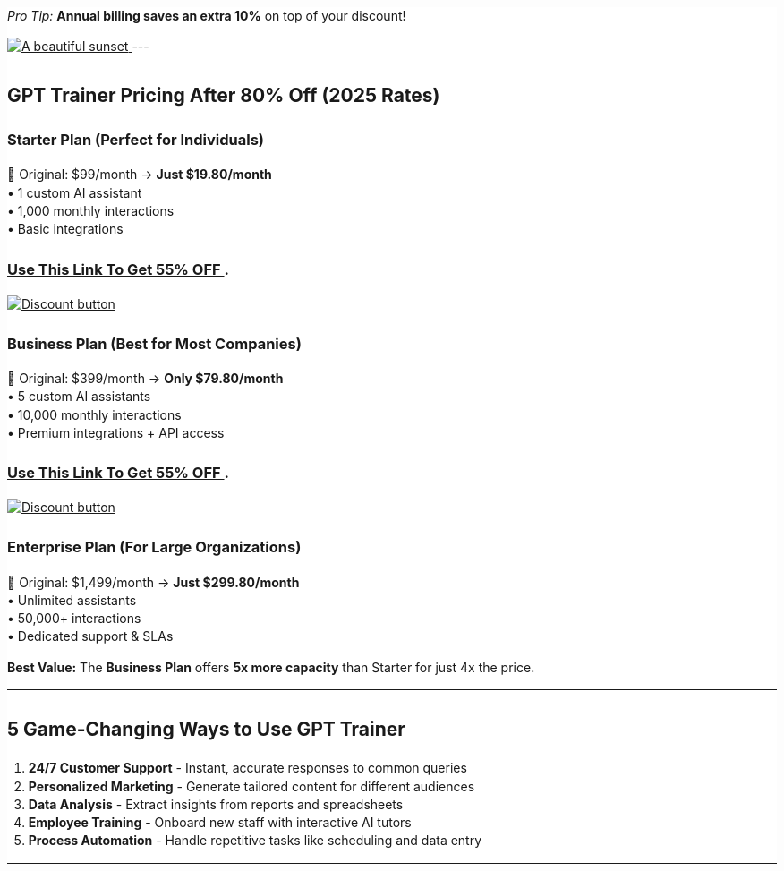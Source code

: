 *Pro Tip:* **Annual billing saves an extra 10%** on top of your discount!

<a href="https://gpt-trainer.com/?via=abdul">
  <img src="https://github.com/user-attachments/assets/09f62a0e-4126-421a-ac4e-00c289a9206d" alt="A beautiful sunset" style="max-width: 100%; height: auto; width: 100%;" />
</a>
---  

## **GPT Trainer Pricing After 80% Off (2025 Rates)**  

### **Starter Plan** (Perfect for Individuals)  
🔹 Original: $99/month → **Just $19.80/month**  
• 1 custom AI assistant  
• 1,000 monthly interactions  
• Basic integrations  
### [Use This Link To Get 55% OFF ](https://gpt-trainer.com/?via=abdul).


[![Discount button](https://github.com/user-attachments/assets/a41f954f-c921-41b5-bde9-a92e73a21d5e)](https://gpt-trainer.com/?via=abdul)



### **Business Plan** (Best for Most Companies)  
🔹 Original: $399/month → **Only $79.80/month**  
• 5 custom AI assistants  
• 10,000 monthly interactions  
• Premium integrations + API access  
### [Use This Link To Get 55% OFF ](https://gpt-trainer.com/?via=abdul).


[![Discount button](https://github.com/user-attachments/assets/f12c3128-5f15-42be-afaf-07268ad0dc65)](https://gpt-trainer.com/?via=abdul)


### **Enterprise Plan** (For Large Organizations)  
🔹 Original: $1,499/month → **Just $299.80/month**  
• Unlimited assistants  
• 50,000+ interactions  
• Dedicated support & SLAs  

**Best Value:** The **Business Plan** offers **5x more capacity** than Starter for just 4x the price.  

---  

## **5 Game-Changing Ways to Use GPT Trainer**  

1. **24/7 Customer Support** - Instant, accurate responses to common queries  
2. **Personalized Marketing** - Generate tailored content for different audiences  
3. **Data Analysis** - Extract insights from reports and spreadsheets  
4. **Employee Training** - Onboard new staff with interactive AI tutors  
5. **Process Automation** - Handle repetitive tasks like scheduling and data entry  

---  